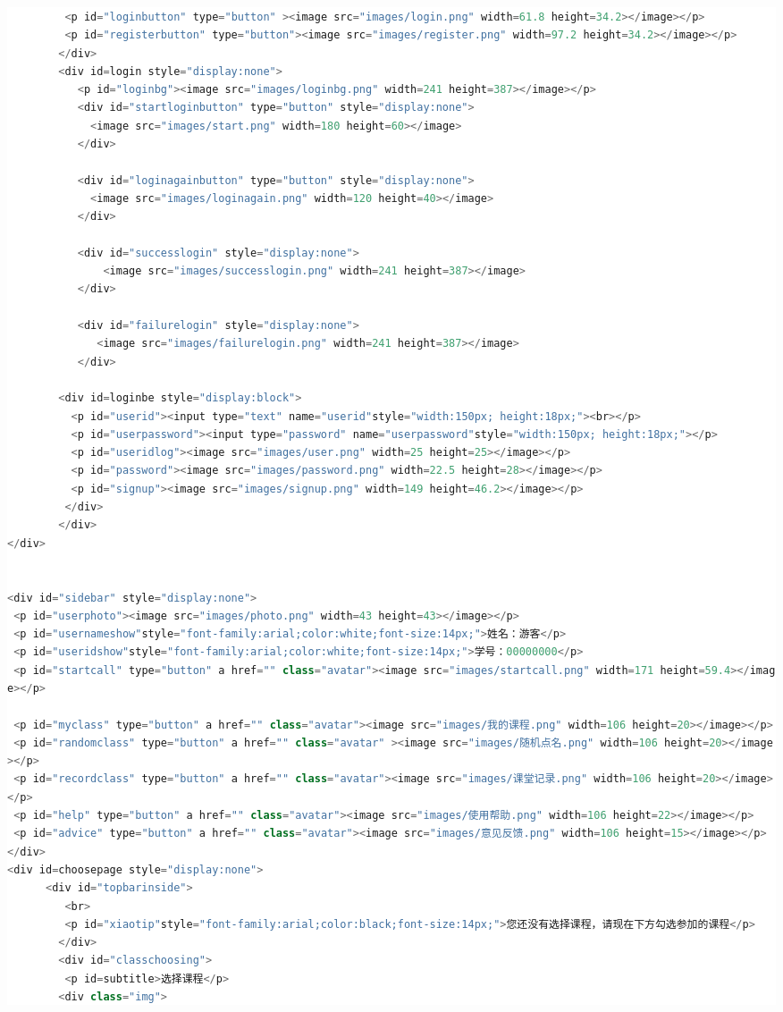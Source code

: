  ```dart 
          <p id="loginbutton" type="button" ><image src="images/login.png" width=61.8 height=34.2></image></p>
          <p id="registerbutton" type="button"><image src="images/register.png" width=97.2 height=34.2></image></p>
         </div>
         <div id=login style="display:none">
            <p id="loginbg"><image src="images/loginbg.png" width=241 height=387></image></p>
            <div id="startloginbutton" type="button" style="display:none">
              <image src="images/start.png" width=180 height=60></image>
            </div>          

            <div id="loginagainbutton" type="button" style="display:none">
              <image src="images/loginagain.png" width=120 height=40></image>
            </div>     

            <div id="successlogin" style="display:none">
                <image src="images/successlogin.png" width=241 height=387></image>
            </div>

            <div id="failurelogin" style="display:none">
               <image src="images/failurelogin.png" width=241 height=387></image>
            </div>

         <div id=loginbe style="display:block">
           <p id="userid"><input type="text" name="userid"style="width:150px; height:18px;"><br></p>
           <p id="userpassword"><input type="password" name="userpassword"style="width:150px; height:18px;"></p>
           <p id="useridlog"><image src="images/user.png" width=25 height=25></image></p>
           <p id="password"><image src="images/password.png" width=22.5 height=28></image></p>
           <p id="signup"><image src="images/signup.png" width=149 height=46.2></image></p>
          </div>
         </div>
</div>


<div id="sidebar" style="display:none">
  <p id="userphoto"><image src="images/photo.png" width=43 height=43></image></p>
  <p id="usernameshow"style="font-family:arial;color:white;font-size:14px;">姓名：游客</p>
  <p id="useridshow"style="font-family:arial;color:white;font-size:14px;">学号：00000000</p>
  <p id="startcall" type="button" a href="" class="avatar"><image src="images/startcall.png" width=171 height=59.4></image></p>

  <p id="myclass" type="button" a href="" class="avatar"><image src="images/我的课程.png" width=106 height=20></image></p>
  <p id="randomclass" type="button" a href="" class="avatar" ><image src="images/随机点名.png" width=106 height=20></image></p>
  <p id="recordclass" type="button" a href="" class="avatar"><image src="images/课堂记录.png" width=106 height=20></image></p>
  <p id="help" type="button" a href="" class="avatar"><image src="images/使用帮助.png" width=106 height=22></image></p>
  <p id="advice" type="button" a href="" class="avatar"><image src="images/意见反馈.png" width=106 height=15></image></p>
</div>
<div id=choosepage style="display:none">
       <div id="topbarinside">
          <br>
          <p id="xiaotip"style="font-family:arial;color:black;font-size:14px;">您还没有选择课程，请现在下方勾选参加的课程</p>
         </div>
         <div id="classchoosing">
          <p id=subtitle>选择课程</p>
         <div class="img">
 ```